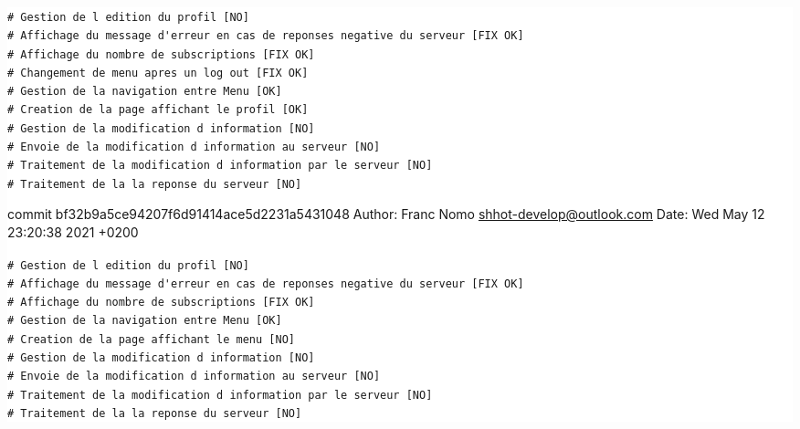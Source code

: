     # Gestion de l edition du profil [NO]
    # Affichage du message d'erreur en cas de reponses negative du serveur [FIX OK]
    # Affichage du nombre de subscriptions [FIX OK]
    # Changement de menu apres un log out [FIX OK]
    # Gestion de la navigation entre Menu [OK]
    # Creation de la page affichant le profil [OK]
    # Gestion de la modification d information [NO]
    # Envoie de la modification d information au serveur [NO]
    # Traitement de la modification d information par le serveur [NO]
    # Traitement de la la reponse du serveur [NO]

commit bf32b9a5ce94207f6d91414ace5d2231a5431048
Author: Franc Nomo <shhot-develop@outlook.com>
Date:   Wed May 12 23:20:38 2021 +0200

    # Gestion de l edition du profil [NO]
    # Affichage du message d'erreur en cas de reponses negative du serveur [FIX OK]
    # Affichage du nombre de subscriptions [FIX OK]
    # Gestion de la navigation entre Menu [OK]
    # Creation de la page affichant le menu [NO]
    # Gestion de la modification d information [NO]
    # Envoie de la modification d information au serveur [NO]
    # Traitement de la modification d information par le serveur [NO]
    # Traitement de la la reponse du serveur [NO]
